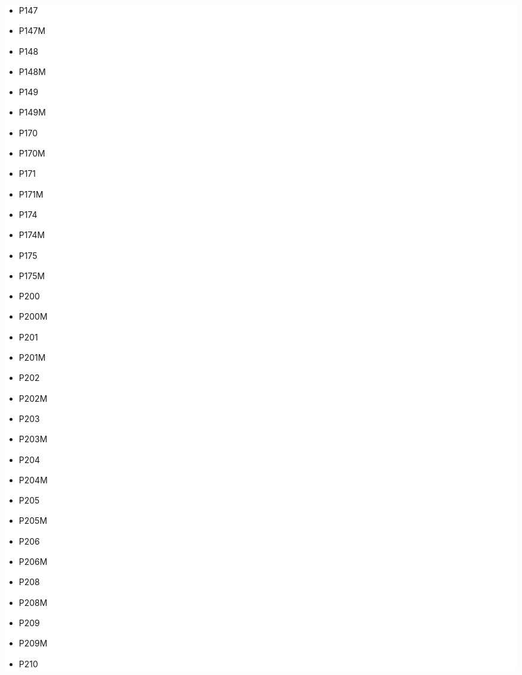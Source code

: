 - P147  

- P147M  

- P148  

- P148M  

- P149  

- P149M  

- P170  

- P170M  

- P171  

- P171M  

- P174  

- P174M  

- P175  

- P175M  

- P200  

- P200M  

- P201  

- P201M  

- P202  

- P202M  

- P203  

- P203M  

- P204  

- P204M  

- P205  

- P205M  

- P206  

- P206M  

- P208  

- P208M  

- P209  

- P209M  

- P210  
